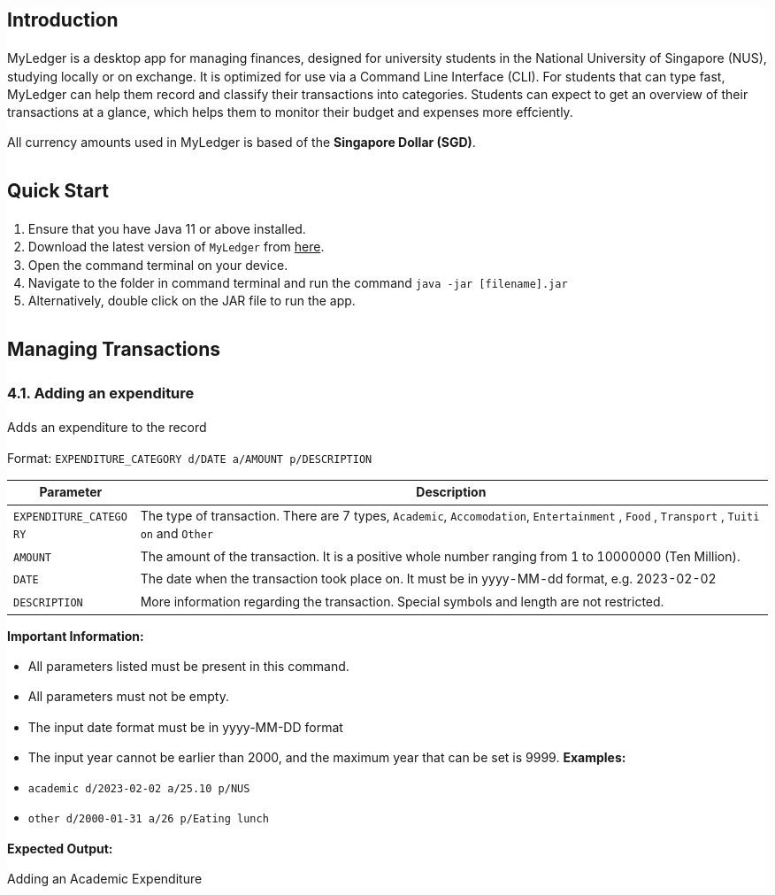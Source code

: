 
<div style="page-break-after: always;"></div>

## Introduction

MyLedger is a desktop app for managing finances, designed for university students in the National University of Singapore (NUS), studying locally or on exchange. It is optimized for use via a Command Line Interface (CLI). For students that can type fast, MyLedger can help them record and classify their transactions into categories. Students can expect to get an overview of their transactions at a glance,
which helps them to monitor their budget and expenses more effciently.

All currency amounts used in MyLedger is based of the **Singapore Dollar (SGD)**.

## Quick Start

1. Ensure that you have Java 11 or above installed.
2. Download the latest version of `MyLedger` from [here](https://github.com/AY2223S2-CS2113-T14-3/tp/releases/tag/v2.0).
3. Open the command terminal on your device.
4. Navigate to the folder in command terminal and run the command `java -jar [filename].jar`
5. Alternatively, double click on the JAR file to run the app.

## Managing Transactions

### 4.1. Adding an expenditure

Adds an expenditure to the record

Format: `EXPENDITURE_CATEGORY d/DATE a/AMOUNT p/DESCRIPTION`

| Parameter              | Description                                                                                                                            |
| ---------------------- | -------------------------------------------------------------------------------------------------------------------------------------- |
| `EXPENDITURE_CATEGORY` | The type of transaction. There are 7 types, `Academic`, `Accomodation`, `Entertainment` , `Food` , `Transport` , `Tuition` and `Other` |
| `AMOUNT`               | The amount of the transaction. It is a positive whole number ranging from 1 to 10000000 (Ten Million).                                 |
| `DATE`                 | The date when the transaction took place on. It must be in yyyy-MM-dd format, e.g. 2023-02-02                                          |
| `DESCRIPTION`          | More information regarding the transaction. Special symbols and length are not restricted.                                             |

**Important Information:**

- All parameters listed must be present in this command.
- All parameters must not be empty.
- The input date format must be in yyyy-MM-DD format
- The input year cannot be earlier than 2000, and the maximum year that can be set is 9999.
  **Examples:**

- `academic d/2023-02-02 a/25.10 p/NUS` <br>
- `other d/2000-01-31 a/26 p/Eating lunch`

**Expected Output:**

Adding an Academic Expenditure
